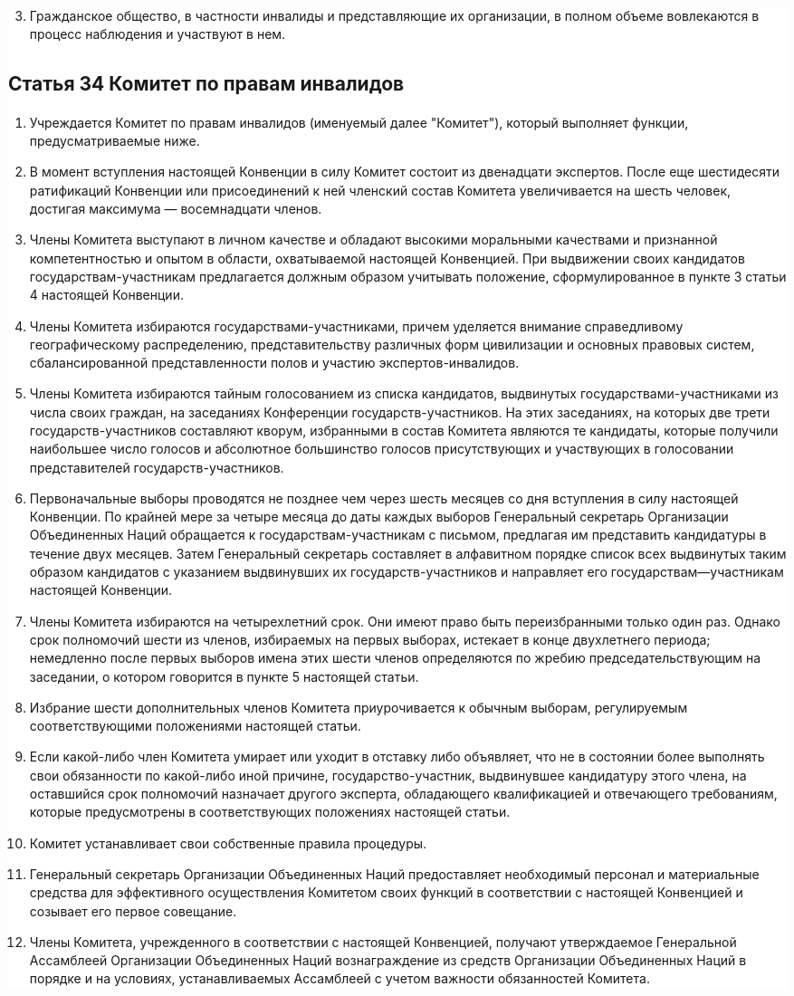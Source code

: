 3. Гражданское общество, в частности инвалиды и представляющие их организации, в полном объеме вовлекаются в процесс наблюдения и участвуют в нем.

## Статья 34 Комитет по правам инвалидов

1. Учреждается Комитет по правам инвалидов (именуемый далее "Комитет"), который выполняет функции, предусматриваемые ниже.

2. В момент вступления настоящей Конвенции в силу Комитет состоит из двенадцати экспертов. После еще шестидесяти ратификаций Конвенции или присоединений к ней членский состав Комитета увеличивается на шесть человек, достигая максимума — восемнадцати членов.

3. Члены Комитета выступают в личном качестве и обладают высокими моральными качествами и признанной компетентностью и опытом в области, охватываемой настоящей Конвенцией. При выдвижении своих кандидатов государствам-участникам предлагается должным образом учитывать положение, сформулированное в пункте 3 статьи 4 настоящей Конвенции.

4. Члены Комитета избираются государствами-участниками, причем уделяется внимание справедливому географическому распределению, представительству различных форм цивилизации и основных правовых систем, сбалансированной представленности полов и участию экспертов-инвалидов.

5. Члены Комитета избираются тайным голосованием из списка кандидатов, выдвинутых государствами-участниками из числа своих граждан, на заседаниях Конференции государств-участников. На этих заседаниях, на которых две трети государств-участников составляют кворум, избранными в состав Комитета являются те кандидаты, которые получили наибольшее число голосов и абсолютное большинство голосов присутствующих и участвующих в голосовании представителей государств-участников.

6. Первоначальные выборы проводятся не позднее чем через шесть месяцев со дня вступления в силу настоящей Конвенции. По крайней мере за четыре месяца до даты каждых выборов Генеральный секретарь Организации Объединенных Наций обращается к государствам-участникам с письмом, предлагая им представить кандидатуры в течение двух месяцев. Затем Генеральный секретарь составляет в алфавитном порядке список всех выдвинутых таким образом кандидатов с указанием выдвинувших их государств-участников и направляет его государствам—участникам настоящей Конвенции.

7. Члены Комитета избираются на четырехлетний срок. Они имеют право быть переизбранными только один раз. Однако срок полномочий шести из членов, избираемых на первых выборах, истекает в конце двухлетнего периода; немедленно после первых выборов имена этих шести членов определяются по жребию председательствующим на заседании, о котором говорится в пункте 5 настоящей статьи.

8. Избрание шести дополнительных членов Комитета приурочивается к обычным выборам, регулируемым соответствующими положениями настоящей статьи.

9. Если какой-либо член Комитета умирает или уходит в отставку либо объявляет, что не в состоянии более выполнять свои обязанности по какой-либо иной причине, государство-участник, выдвинувшее кандидатуру этого члена, на оставшийся срок полномочий назначает другого эксперта, обладающего квалификацией и отвечающего требованиям, которые предусмотрены в соответствующих положениях настоящей статьи.

10. Комитет устанавливает свои собственные правила процедуры.

11. Генеральный секретарь Организации Объединенных Наций предоставляет необходимый персонал и материальные средства для эффективного осуществления Комитетом своих функций в соответствии с настоящей Конвенцией и созывает его первое совещание.

12. Члены Комитета, учрежденного в соответствии с настоящей Конвенцией, получают утверждаемое Генеральной Ассамблеей Организации Объединенных Наций вознаграждение из средств Организации Объединенных Наций в порядке и на условиях, устанавливаемых Ассамблеей с учетом важности обязанностей Комитета.
